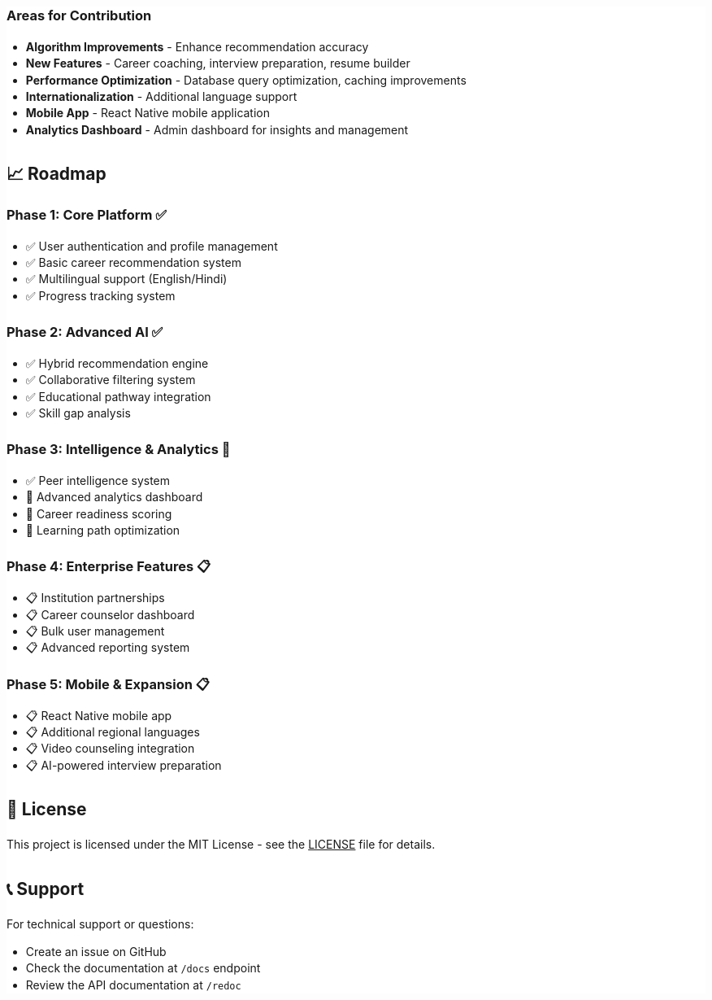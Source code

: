 ### Areas for Contribution
- **Algorithm Improvements** - Enhance recommendation accuracy
- **New Features** - Career coaching, interview preparation, resume builder
- **Performance Optimization** - Database query optimization, caching improvements
- **Internationalization** - Additional language support
- **Mobile App** - React Native mobile application
- **Analytics Dashboard** - Admin dashboard for insights and management

## 📈 Roadmap

### Phase 1: Core Platform ✅
- ✅ User authentication and profile management
- ✅ Basic career recommendation system
- ✅ Multilingual support (English/Hindi)
- ✅ Progress tracking system

### Phase 2: Advanced AI ✅
- ✅ Hybrid recommendation engine
- ✅ Collaborative filtering system
- ✅ Educational pathway integration
- ✅ Skill gap analysis

### Phase 3: Intelligence & Analytics 🚧
- ✅ Peer intelligence system
- 🚧 Advanced analytics dashboard
- 🚧 Career readiness scoring
- 🚧 Learning path optimization

### Phase 4: Enterprise Features 📋
- 📋 Institution partnerships
- 📋 Career counselor dashboard
- 📋 Bulk user management
- 📋 Advanced reporting system

### Phase 5: Mobile & Expansion 📋
- 📋 React Native mobile app
- 📋 Additional regional languages
- 📋 Video counseling integration
- 📋 AI-powered interview preparation

## 📄 License

This project is licensed under the MIT License - see the [LICENSE](LICENSE) file for details.

## 📞 Support

For technical support or questions:
- Create an issue on GitHub
- Check the documentation at `/docs` endpoint
- Review the API documentation at `/redoc`
